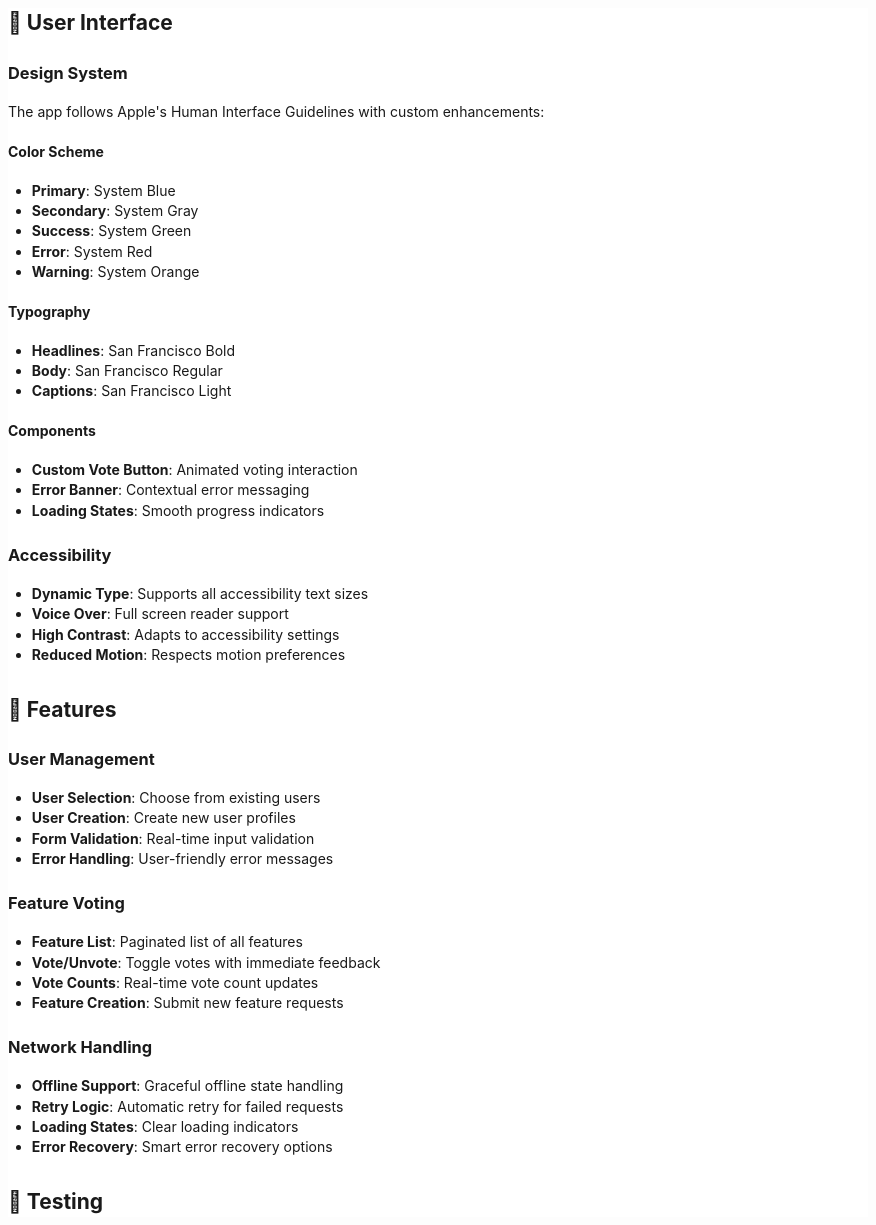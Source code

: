 ## 🎨 User Interface

### Design System
The app follows Apple's Human Interface Guidelines with custom enhancements:

#### Color Scheme
- **Primary**: System Blue
- **Secondary**: System Gray
- **Success**: System Green
- **Error**: System Red
- **Warning**: System Orange

#### Typography
- **Headlines**: San Francisco Bold
- **Body**: San Francisco Regular
- **Captions**: San Francisco Light

#### Components
- **Custom Vote Button**: Animated voting interaction
- **Error Banner**: Contextual error messaging
- **Loading States**: Smooth progress indicators

### Accessibility
- **Dynamic Type**: Supports all accessibility text sizes
- **Voice Over**: Full screen reader support
- **High Contrast**: Adapts to accessibility settings
- **Reduced Motion**: Respects motion preferences

## 📱 Features

### User Management
- **User Selection**: Choose from existing users
- **User Creation**: Create new user profiles
- **Form Validation**: Real-time input validation
- **Error Handling**: User-friendly error messages

### Feature Voting
- **Feature List**: Paginated list of all features
- **Vote/Unvote**: Toggle votes with immediate feedback
- **Vote Counts**: Real-time vote count updates
- **Feature Creation**: Submit new feature requests

### Network Handling
- **Offline Support**: Graceful offline state handling
- **Retry Logic**: Automatic retry for failed requests
- **Loading States**: Clear loading indicators
- **Error Recovery**: Smart error recovery options

## 🧪 Testing
